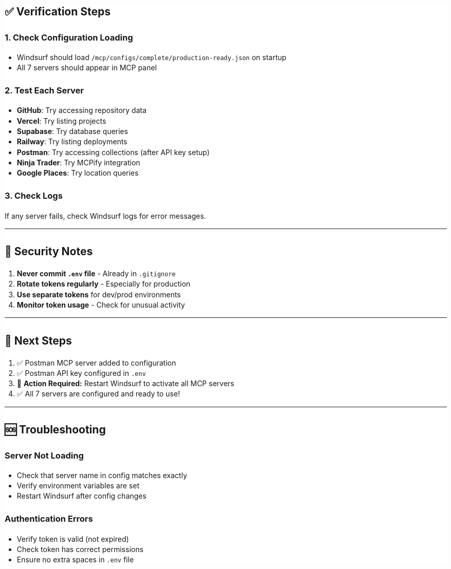 ## ✅ Verification Steps

### 1. Check Configuration Loading
- Windsurf should load `/mcp/configs/complete/production-ready.json` on startup
- All 7 servers should appear in MCP panel

### 2. Test Each Server
- **GitHub**: Try accessing repository data
- **Vercel**: Try listing projects
- **Supabase**: Try database queries
- **Railway**: Try listing deployments
- **Postman**: Try accessing collections (after API key setup)
- **Ninja Trader**: Try MCPify integration
- **Google Places**: Try location queries

### 3. Check Logs
If any server fails, check Windsurf logs for error messages.

---

## 🔐 Security Notes

1. **Never commit `.env` file** - Already in `.gitignore`
2. **Rotate tokens regularly** - Especially for production
3. **Use separate tokens** for dev/prod environments
4. **Monitor token usage** - Check for unusual activity

---

## 📝 Next Steps

1. ✅ Postman MCP server added to configuration
2. ✅ Postman API key configured in `.env`
3. 🔄 **Action Required:** Restart Windsurf to activate all MCP servers
4. ✅ All 7 servers are configured and ready to use!

---

## 🆘 Troubleshooting

### Server Not Loading
- Check that server name in config matches exactly
- Verify environment variables are set
- Restart Windsurf after config changes

### Authentication Errors
- Verify token is valid (not expired)
- Check token has correct permissions
- Ensure no extra spaces in `.env` file
